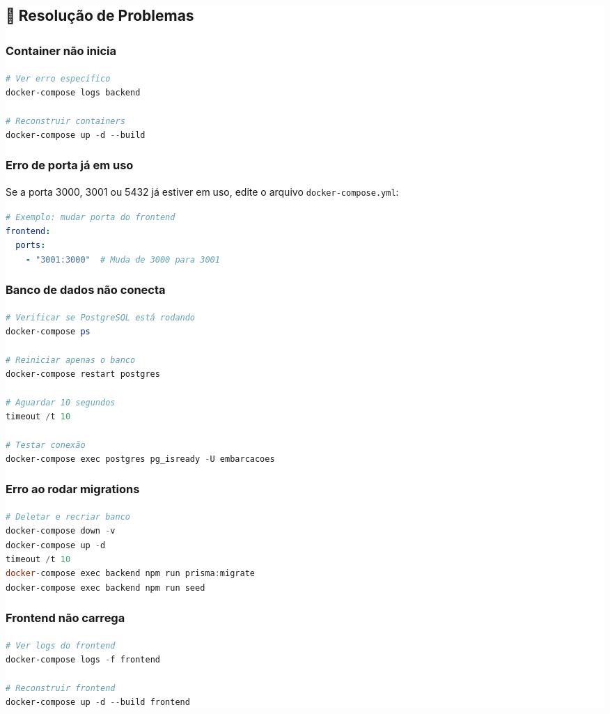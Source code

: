 ## 🐛 Resolução de Problemas

### Container não inicia

```powershell
# Ver erro específico
docker-compose logs backend

# Reconstruir containers
docker-compose up -d --build
```

### Erro de porta já em uso

Se a porta 3000, 3001 ou 5432 já estiver em uso, edite o arquivo `docker-compose.yml`:

```yaml
# Exemplo: mudar porta do frontend
frontend:
  ports:
    - "3001:3000"  # Muda de 3000 para 3001
```

### Banco de dados não conecta

```powershell
# Verificar se PostgreSQL está rodando
docker-compose ps

# Reiniciar apenas o banco
docker-compose restart postgres

# Aguardar 10 segundos
timeout /t 10

# Testar conexão
docker-compose exec postgres pg_isready -U embarcacoes
```

### Erro ao rodar migrations

```powershell
# Deletar e recriar banco
docker-compose down -v
docker-compose up -d
timeout /t 10
docker-compose exec backend npm run prisma:migrate
docker-compose exec backend npm run seed
```

### Frontend não carrega

```powershell
# Ver logs do frontend
docker-compose logs -f frontend

# Reconstruir frontend
docker-compose up -d --build frontend
```
